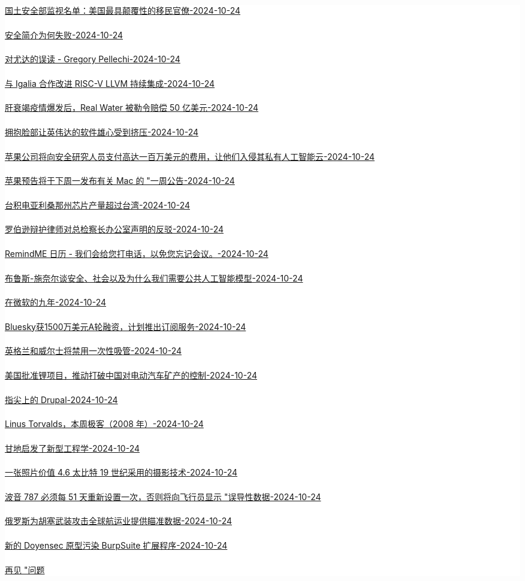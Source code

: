 <a target=_blank rel=nofollow href="https://www.dhswatchlist.com/" >国土安全部监视名单：美国最具颠覆性的移民官僚-2024-10-24</a><br/><br/><a target=_blank rel=nofollow href="https://www.circle-lang.org/draft-profiles.html" >安全简介为何失败-2024-10-24</a><br/><br/><a target=_blank rel=nofollow href="https://www.gregorypellechi.com/blog/2023/1/23/a-misreading-of-yoda" >对尤达的误读 - Gregory Pellechi-2024-10-24</a><br/><br/><a target=_blank rel=nofollow href="https://riseproject.dev/2024/10/15/working-with-igalia-to-improve-risc-v-llvm-continuous-integration/" >与 Igalia 合作改进 RISC-V LLVM 持续集成-2024-10-24</a><br/><br/><a target=_blank rel=nofollow href="https://www.reviewjournal.com/local/local-las-vegas/las-vegas-jury-returns-massive-verdict-against-real-water-3195106/" >肝衰竭疫情爆发后，Real Water 被勒令赔偿 50 亿美元-2024-10-24</a><br/><br/><a target=_blank rel=nofollow href="https://www.theregister.com/2024/10/24/huggingface_hugs_nvidia/" >拥抱脸部让英伟达的软件雄心受到挤压-2024-10-24</a><br/><br/><a target=_blank rel=nofollow href="https://techcrunch.com/2024/10/24/apple-will-pay-security-researchers-up-to-1-million-to-hack-its-private-ai-cloud/" >苹果公司将向安全研究人员支付高达一百万美元的费用，让他们入侵其私有人工智能云-2024-10-24</a><br/><br/><a target=_blank rel=nofollow href="https://arstechnica.com/apple/2024/10/apple-teases-week-of-announcements-about-the-mac-starting-on-monday/" >苹果预告将于下周一发布有关 Mac 的 "一周公告-2024-10-24</a><br/><br/><a target=_blank rel=nofollow href="https://www.bloomberg.com/news/articles/2024-10-24/tsmc-s-arizona-chip-production-yields-surpass-taiwan-s-a-win-for-us-push" >台积电亚利桑那州芯片产量超过台湾-2024-10-24</a><br/><br/><a target=_blank rel=nofollow href="https://innocenceproject.org/rebuttal-from-robert-robersons-legal-team-to-10-23-2024-statement-from-office-of-attorney-general-oag/" >罗伯逊辩护律师对总检察长办公室声明的反驳-2024-10-24</a><br/><br/><a target=_blank rel=nofollow href="https://apps.apple.com/us/app/remindme-calendar/id6708225699" >RemindME 日历 - 我们会给您打电话，以免您忘记会议。-2024-10-24</a><br/><br/><a target=_blank rel=nofollow href="https://www.zdnet.com/article/technologist-bruce-schneier-on-security-society-and-why-we-need-public-ai-models/" >布鲁斯-施奈尔谈安全、社会以及为什么我们需要公共人工智能模型-2024-10-24</a><br/><br/><a target=_blank rel=nofollow href="https://taoofmac.com/space/blog/2024/10/15/0000" >在微软的九年-2024-10-24</a><br/><br/><a target=_blank rel=nofollow href="https://techcrunch.com/2024/10/24/bluesky-raises-15m-series-a-plans-to-launch-subscriptions/" >Bluesky获1500万美元A轮融资，计划推出订阅服务-2024-10-24</a><br/><br/><a target=_blank rel=nofollow href="https://www.bbc.com/news/articles/cd7n3zyp114o" >英格兰和威尔士将禁用一次性吸管-2024-10-24</a><br/><br/><a target=_blank rel=nofollow href="https://www.ft.com/content/a34fda1e-a11c-4444-a101-c331b8eaab53" >美国批准锂项目，推动打破中国对电动汽车矿产的控制-2024-10-24</a><br/><br/><a target=_blank rel=nofollow href="https://www.drupalatyourfingertips.com/" >指尖上的 Drupal-2024-10-24</a><br/><br/><a target=_blank rel=nofollow href="https://web.archive.org/web/20091103160040/http://www.simple-talk.com/opinion/geek-of-the-week/linus-torvalds,-geek-of-the-week/" >Linus Torvalds，本周极客（2008 年）-2024-10-24</a><br/><br/><a target=_blank rel=nofollow href="https://spectrum.ieee.org/gandhi-engineering" >甘地启发了新型工程学-2024-10-24</a><br/><br/><a target=_blank rel=nofollow href="https://spectrum.ieee.org/clark-johnson-profile" >一张照片价值 4.6 太比特 19 世纪采用的摄影技术-2024-10-24</a><br/><br/><a target=_blank rel=nofollow href="https://www.theregister.com/2020/04/02/boeing_787_power_cycle_51_days_stale_data/" >波音 787 必须每 51 天重新设置一次，否则将向飞行员显示 "误导性数据-2024-10-24</a><br/><br/><a target=_blank rel=nofollow href="https://www.wsj.com/world/russia-provided-targeting-data-for-houthi-assault-on-global-shipping-eabc2c2b" >俄罗斯为胡塞武装攻击全球航运业提供瞄准数据-2024-10-24</a><br/><br/><a target=_blank rel=nofollow href="https://portswigger.net/bappstore/fcbc58b33fc1486d9a795dedba2ccbbb" >新的 Doyensec 原型污染 BurpSuite 扩展程序-2024-10-24</a><br/><br/><a target=_blank rel=nofollow href="https://www.youtube.com/watch?v=Isen8IHtrvE" >再见 "问题